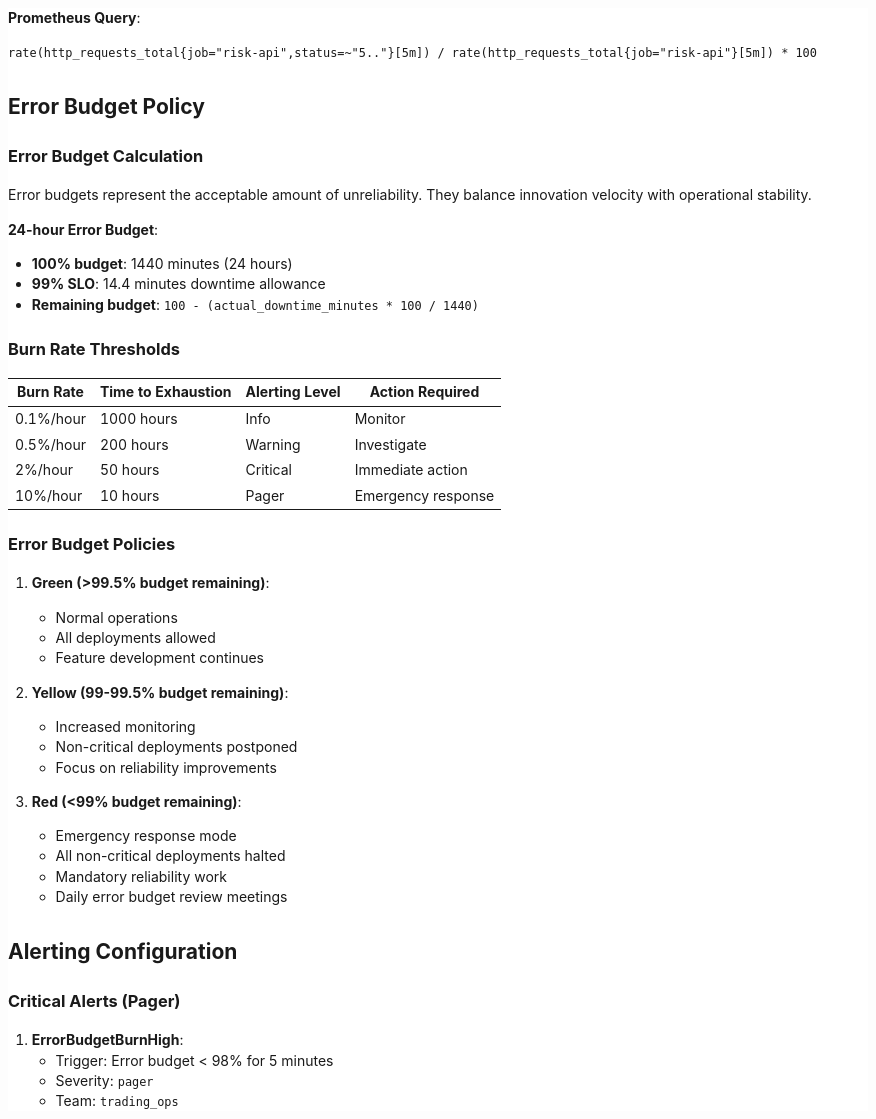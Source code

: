 **Prometheus Query**:
```promql
rate(http_requests_total{job="risk-api",status=~"5.."}[5m]) / rate(http_requests_total{job="risk-api"}[5m]) * 100
```

## Error Budget Policy

### Error Budget Calculation

Error budgets represent the acceptable amount of unreliability. They balance innovation velocity with operational stability.

**24-hour Error Budget**:
- **100% budget**: 1440 minutes (24 hours)
- **99% SLO**: 14.4 minutes downtime allowance
- **Remaining budget**: `100 - (actual_downtime_minutes * 100 / 1440)`

### Burn Rate Thresholds

| Burn Rate | Time to Exhaustion | Alerting Level | Action Required |
|-----------|-------------------|----------------|-----------------|
| 0.1%/hour | 1000 hours | Info | Monitor |
| 0.5%/hour | 200 hours | Warning | Investigate |
| 2%/hour | 50 hours | Critical | Immediate action |
| 10%/hour | 10 hours | Pager | Emergency response |

### Error Budget Policies

1. **Green (>99.5% budget remaining)**:
   - Normal operations
   - All deployments allowed
   - Feature development continues

2. **Yellow (99-99.5% budget remaining)**:
   - Increased monitoring
   - Non-critical deployments postponed
   - Focus on reliability improvements

3. **Red (<99% budget remaining)**:
   - Emergency response mode
   - All non-critical deployments halted
   - Mandatory reliability work
   - Daily error budget review meetings

## Alerting Configuration

### Critical Alerts (Pager)

1. **ErrorBudgetBurnHigh**:
   - Trigger: Error budget < 98% for 5 minutes
   - Severity: `pager`
   - Team: `trading_ops`
